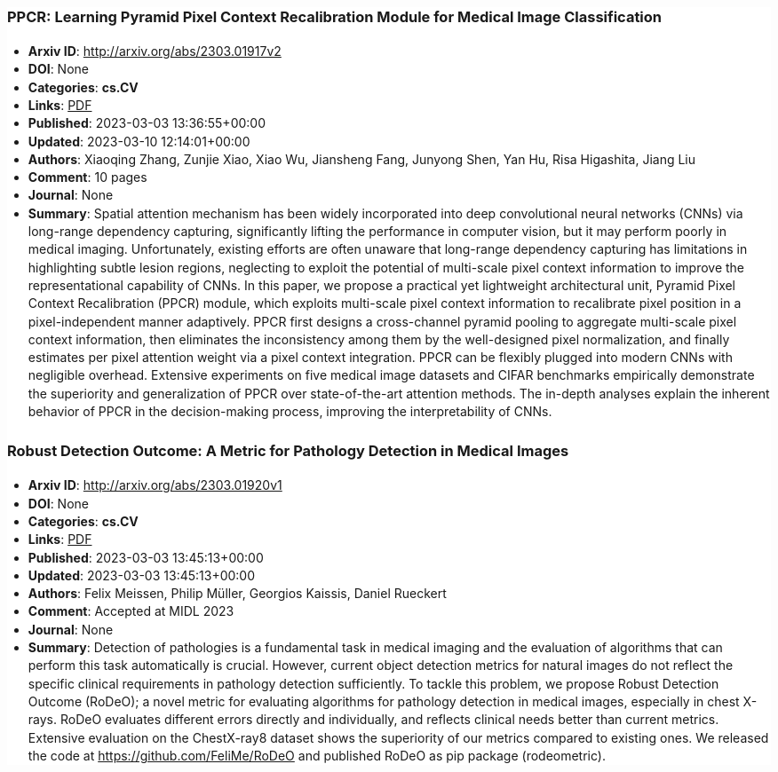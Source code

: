 

### PPCR: Learning Pyramid Pixel Context Recalibration Module for Medical Image Classification
- **Arxiv ID**: http://arxiv.org/abs/2303.01917v2
- **DOI**: None
- **Categories**: **cs.CV**
- **Links**: [PDF](http://arxiv.org/pdf/2303.01917v2)
- **Published**: 2023-03-03 13:36:55+00:00
- **Updated**: 2023-03-10 12:14:01+00:00
- **Authors**: Xiaoqing Zhang, Zunjie Xiao, Xiao Wu, Jiansheng Fang, Junyong Shen, Yan Hu, Risa Higashita, Jiang Liu
- **Comment**: 10 pages
- **Journal**: None
- **Summary**: Spatial attention mechanism has been widely incorporated into deep convolutional neural networks (CNNs) via long-range dependency capturing, significantly lifting the performance in computer vision, but it may perform poorly in medical imaging. Unfortunately, existing efforts are often unaware that long-range dependency capturing has limitations in highlighting subtle lesion regions, neglecting to exploit the potential of multi-scale pixel context information to improve the representational capability of CNNs. In this paper, we propose a practical yet lightweight architectural unit, Pyramid Pixel Context Recalibration (PPCR) module, which exploits multi-scale pixel context information to recalibrate pixel position in a pixel-independent manner adaptively. PPCR first designs a cross-channel pyramid pooling to aggregate multi-scale pixel context information, then eliminates the inconsistency among them by the well-designed pixel normalization, and finally estimates per pixel attention weight via a pixel context integration. PPCR can be flexibly plugged into modern CNNs with negligible overhead. Extensive experiments on five medical image datasets and CIFAR benchmarks empirically demonstrate the superiority and generalization of PPCR over state-of-the-art attention methods. The in-depth analyses explain the inherent behavior of PPCR in the decision-making process, improving the interpretability of CNNs.



### Robust Detection Outcome: A Metric for Pathology Detection in Medical Images
- **Arxiv ID**: http://arxiv.org/abs/2303.01920v1
- **DOI**: None
- **Categories**: **cs.CV**
- **Links**: [PDF](http://arxiv.org/pdf/2303.01920v1)
- **Published**: 2023-03-03 13:45:13+00:00
- **Updated**: 2023-03-03 13:45:13+00:00
- **Authors**: Felix Meissen, Philip Müller, Georgios Kaissis, Daniel Rueckert
- **Comment**: Accepted at MIDL 2023
- **Journal**: None
- **Summary**: Detection of pathologies is a fundamental task in medical imaging and the evaluation of algorithms that can perform this task automatically is crucial. However, current object detection metrics for natural images do not reflect the specific clinical requirements in pathology detection sufficiently. To tackle this problem, we propose Robust Detection Outcome (RoDeO); a novel metric for evaluating algorithms for pathology detection in medical images, especially in chest X-rays. RoDeO evaluates different errors directly and individually, and reflects clinical needs better than current metrics. Extensive evaluation on the ChestX-ray8 dataset shows the superiority of our metrics compared to existing ones. We released the code at https://github.com/FeliMe/RoDeO and published RoDeO as pip package (rodeometric).
